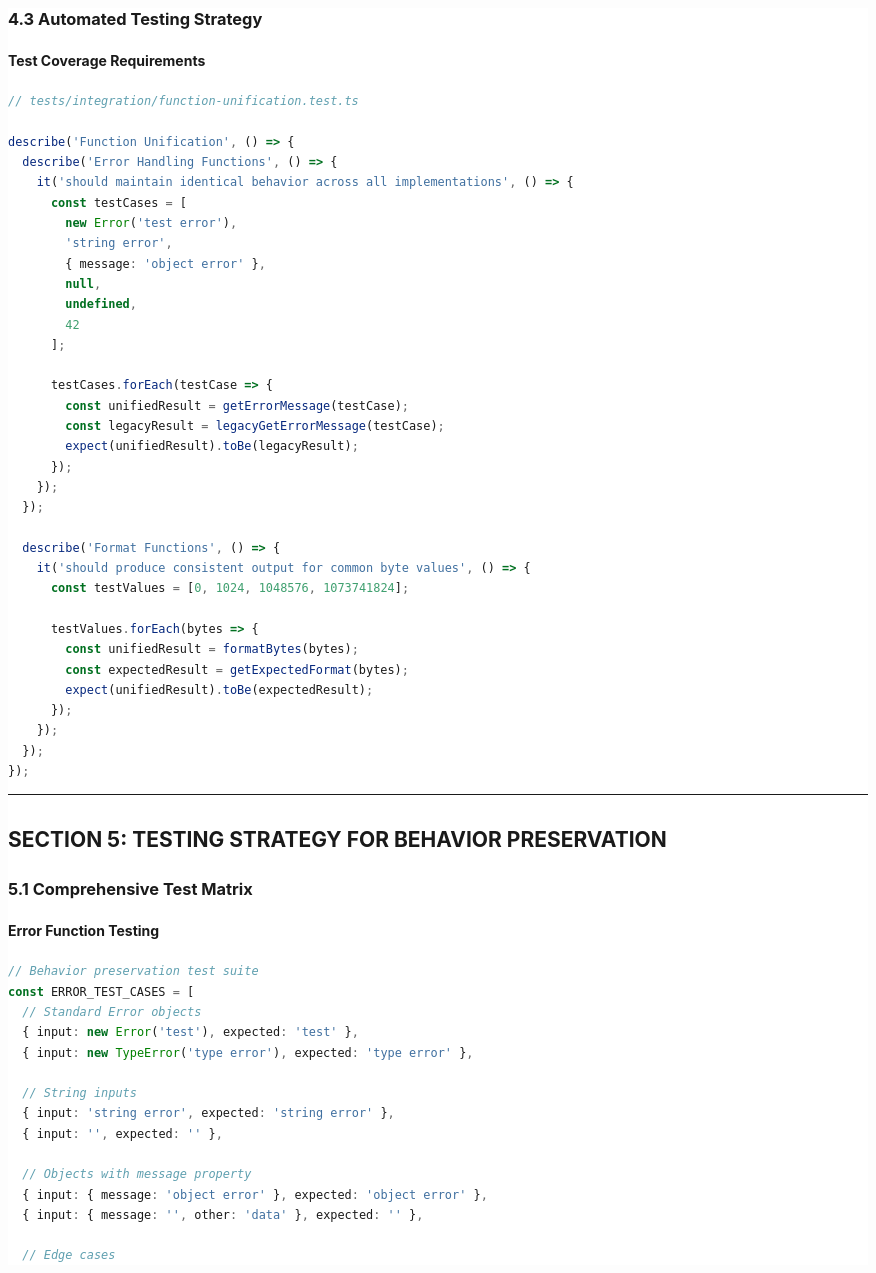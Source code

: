 ### 4.3 Automated Testing Strategy

#### Test Coverage Requirements
```typescript
// tests/integration/function-unification.test.ts

describe('Function Unification', () => {
  describe('Error Handling Functions', () => {
    it('should maintain identical behavior across all implementations', () => {
      const testCases = [
        new Error('test error'),
        'string error',
        { message: 'object error' },
        null,
        undefined,
        42
      ];

      testCases.forEach(testCase => {
        const unifiedResult = getErrorMessage(testCase);
        const legacyResult = legacyGetErrorMessage(testCase);
        expect(unifiedResult).toBe(legacyResult);
      });
    });
  });

  describe('Format Functions', () => {
    it('should produce consistent output for common byte values', () => {
      const testValues = [0, 1024, 1048576, 1073741824];

      testValues.forEach(bytes => {
        const unifiedResult = formatBytes(bytes);
        const expectedResult = getExpectedFormat(bytes);
        expect(unifiedResult).toBe(expectedResult);
      });
    });
  });
});
```

---

## SECTION 5: TESTING STRATEGY FOR BEHAVIOR PRESERVATION

### 5.1 Comprehensive Test Matrix

#### Error Function Testing
```typescript
// Behavior preservation test suite
const ERROR_TEST_CASES = [
  // Standard Error objects
  { input: new Error('test'), expected: 'test' },
  { input: new TypeError('type error'), expected: 'type error' },

  // String inputs
  { input: 'string error', expected: 'string error' },
  { input: '', expected: '' },

  // Objects with message property
  { input: { message: 'object error' }, expected: 'object error' },
  { input: { message: '', other: 'data' }, expected: '' },

  // Edge cases
```